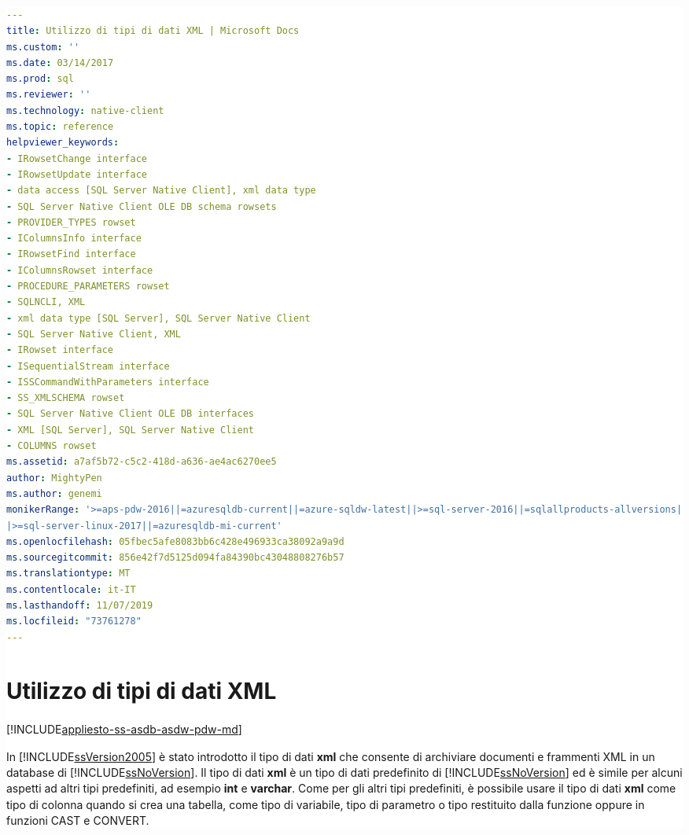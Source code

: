 ```yaml
---
title: Utilizzo di tipi di dati XML | Microsoft Docs
ms.custom: ''
ms.date: 03/14/2017
ms.prod: sql
ms.reviewer: ''
ms.technology: native-client
ms.topic: reference
helpviewer_keywords:
- IRowsetChange interface
- IRowsetUpdate interface
- data access [SQL Server Native Client], xml data type
- SQL Server Native Client OLE DB schema rowsets
- PROVIDER_TYPES rowset
- IColumnsInfo interface
- IRowsetFind interface
- IColumnsRowset interface
- PROCEDURE_PARAMETERS rowset
- SQLNCLI, XML
- xml data type [SQL Server], SQL Server Native Client
- SQL Server Native Client, XML
- IRowset interface
- ISequentialStream interface
- ISSCommandWithParameters interface
- SS_XMLSCHEMA rowset
- SQL Server Native Client OLE DB interfaces
- XML [SQL Server], SQL Server Native Client
- COLUMNS rowset
ms.assetid: a7af5b72-c5c2-418d-a636-ae4ac6270ee5
author: MightyPen
ms.author: genemi
monikerRange: '>=aps-pdw-2016||=azuresqldb-current||=azure-sqldw-latest||>=sql-server-2016||=sqlallproducts-allversions||>=sql-server-linux-2017||=azuresqldb-mi-current'
ms.openlocfilehash: 05fbec5afe8083bb6c428e496933ca38092a9a9d
ms.sourcegitcommit: 856e42f7d5125d094fa84390bc43048808276b57
ms.translationtype: MT
ms.contentlocale: it-IT
ms.lasthandoff: 11/07/2019
ms.locfileid: "73761278"
---
```

# <a name="using-xml-data-types"></a>Utilizzo di tipi di dati XML
[!INCLUDE[appliesto-ss-asdb-asdw-pdw-md](../../../includes/appliesto-ss-asdb-asdw-pdw-md.md)]

  In [!INCLUDE[ssVersion2005](../../../includes/ssversion2005-md.md)] è stato introdotto il tipo di dati **xml** che consente di archiviare documenti e frammenti XML in un database di [!INCLUDE[ssNoVersion](../../../includes/ssnoversion-md.md)]. Il tipo di dati **xml** è un tipo di dati predefinito di [!INCLUDE[ssNoVersion](../../../includes/ssnoversion-md.md)] ed è simile per alcuni aspetti ad altri tipi predefiniti, ad esempio **int** e **varchar**. Come per gli altri tipi predefiniti, è possibile usare il tipo di dati **xml** come tipo di colonna quando si crea una tabella, come tipo di variabile, tipo di parametro o tipo restituito dalla funzione oppure in funzioni CAST e CONVERT.  
  
